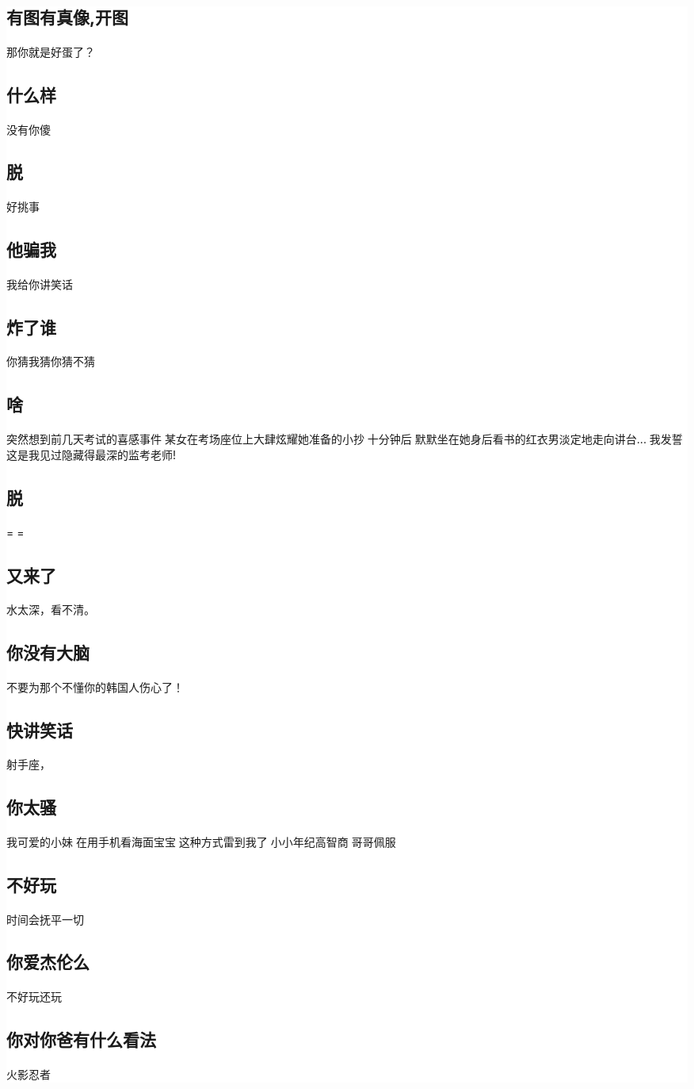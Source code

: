 ## 有图有真像,开图
那你就是好蛋了？

## 什么样
没有你傻

## 脱
好挑事

## 他骗我
我给你讲笑话

## 炸了谁
你猜我猜你猜不猜

## 啥
突然想到前几天考试的喜感事件 某女在考场座位上大肆炫耀她准备的小抄 十分钟后 默默坐在她身后看书的红衣男淡定地走向讲台...  我发誓这是我见过隐藏得最深的监考老师!

## 脱
= =

## 又来了
水太深，看不清。

## 你没有大脑
不要为那个不懂你的韩国人伤心了！

## 快讲笑话
射手座，

## 你太骚
我可爱的小妹 在用手机看海面宝宝 这种方式雷到我了  小小年纪高智商 哥哥佩服

## 不好玩
时间会抚平一切

## 你爱杰伦么
不好玩还玩

## 你对你爸有什么看法
火影忍者
